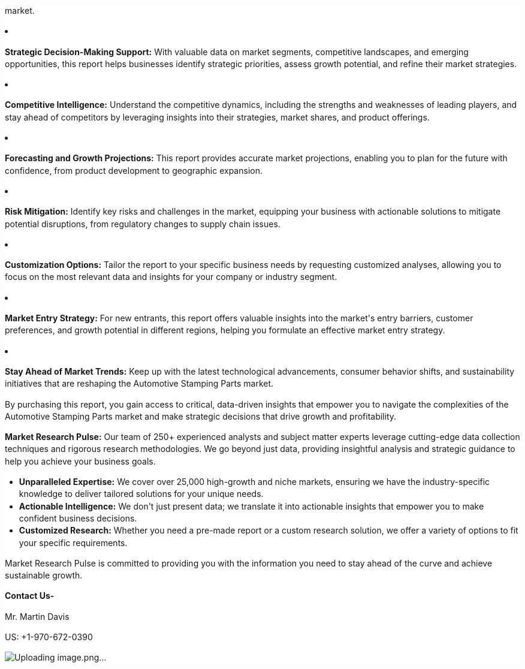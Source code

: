 market.</p></li><li><p><strong>Strategic Decision-Making Support:</strong> With valuable data on market segments, competitive landscapes, and emerging opportunities, this report helps businesses identify strategic priorities, assess growth potential, and refine their market strategies.</p></li><li><p><strong>Competitive Intelligence:</strong> Understand the competitive dynamics, including the strengths and weaknesses of leading players, and stay ahead of competitors by leveraging insights into their strategies, market shares, and product offerings.</p></li><li><p><strong>Forecasting and Growth Projections:</strong> This report provides accurate market projections, enabling you to plan for the future with confidence, from product development to geographic expansion.</p></li><li><p><strong>Risk Mitigation:</strong> Identify key risks and challenges in the market, equipping your business with actionable solutions to mitigate potential disruptions, from regulatory changes to supply chain issues.</p></li><li><p><strong>Customization Options:</strong> Tailor the report to your specific business needs by requesting customized analyses, allowing you to focus on the most relevant data and insights for your company or industry segment.</p></li><li><p><strong>Market Entry Strategy:</strong> For new entrants, this report offers valuable insights into the market's entry barriers, customer preferences, and growth potential in different regions, helping you formulate an effective market entry strategy.</p></li><li><p><strong>Stay Ahead of Market Trends:</strong> Keep up with the latest technological advancements, consumer behavior shifts, and sustainability initiatives that are reshaping the Automotive Stamping Parts market.</p></li></ol><p>By purchasing this report, you gain access to critical, data-driven insights that empower you to navigate the complexities of the Automotive Stamping Parts market and make strategic decisions that drive growth and profitability.</p><p><strong>Market Research Pulse:</strong>&nbsp;Our team of 250+ experienced analysts and subject matter experts leverage cutting-edge data collection techniques and rigorous research methodologies. We go beyond just data, providing insightful analysis and strategic guidance to help you achieve your business goals.</p><ul><li><strong>Unparalleled Expertise:</strong>&nbsp;We cover over 25,000 high-growth and niche markets, ensuring we have the industry-specific knowledge to deliver tailored solutions for your unique needs.</li><li><strong>Actionable Intelligence:</strong>&nbsp;We don't just present data; we translate it into actionable insights that empower you to make confident business decisions.</li><li><strong>Customized Research:</strong>&nbsp;Whether you need a pre-made report or a custom research solution, we offer a variety of options to fit your specific requirements.</li></ul><p>Market Research Pulse is committed to providing you with the information you need to stay ahead of the curve and achieve sustainable growth.</p><p><strong>Contact Us-</strong></p><p>Mr. Martin Davis</p><p>US: +1-970-672-0390</p>
![Uploading image.png…]()
